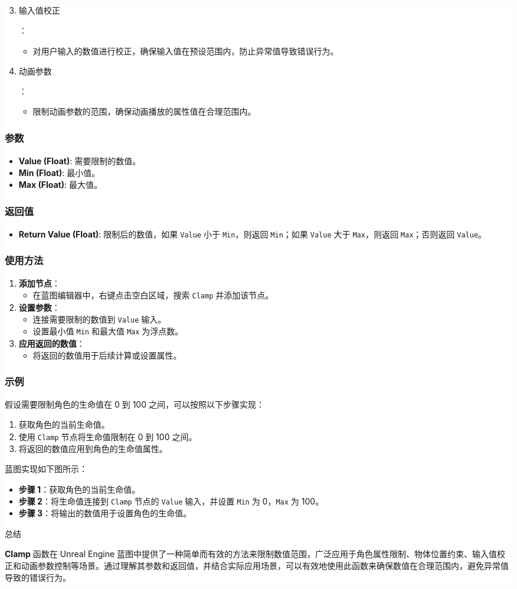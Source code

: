 3. 输入值校正

   ：

   - 对用户输入的数值进行校正，确保输入值在预设范围内，防止异常值导致错误行为。

4. 动画参数

   ：

   - 限制动画参数的范围，确保动画播放的属性值在合理范围内。

### 参数

- **Value (Float)**: 需要限制的数值。
- **Min (Float)**: 最小值。
- **Max (Float)**: 最大值。

### 返回值

- **Return Value (Float)**: 限制后的数值，如果 `Value` 小于 `Min`，则返回 `Min`；如果 `Value` 大于 `Max`，则返回 `Max`；否则返回 `Value`。

### 使用方法

1. **添加节点**：
   - 在蓝图编辑器中，右键点击空白区域，搜索 `Clamp` 并添加该节点。
2. **设置参数**：
   - 连接需要限制的数值到 `Value` 输入。
   - 设置最小值 `Min` 和最大值 `Max` 为浮点数。
3. **应用返回的数值**：
   - 将返回的数值用于后续计算或设置属性。

### 示例

假设需要限制角色的生命值在 0 到 100 之间，可以按照以下步骤实现：

1. 获取角色的当前生命值。
2. 使用 `Clamp` 节点将生命值限制在 0 到 100 之间。
3. 将返回的数值应用到角色的生命值属性。

蓝图实现如下图所示：



- **步骤 1**：获取角色的当前生命值。
- **步骤 2**：将生命值连接到 `Clamp` 节点的 `Value` 输入，并设置 `Min` 为 0，`Max` 为 100。
- **步骤 3**：将输出的数值用于设置角色的生命值。

总结

**Clamp** 函数在 Unreal Engine 蓝图中提供了一种简单而有效的方法来限制数值范围，广泛应用于角色属性限制、物体位置约束、输入值校正和动画参数控制等场景。通过理解其参数和返回值，并结合实际应用场景，可以有效地使用此函数来确保数值在合理范围内，避免异常值导致的错误行为。

